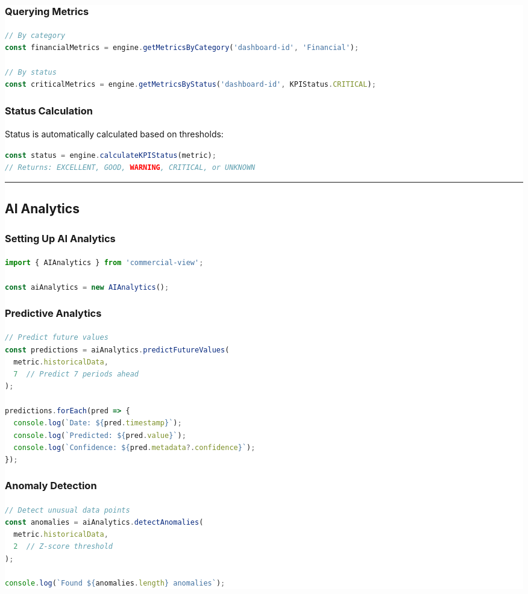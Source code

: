 ### Querying Metrics

```typescript
// By category
const financialMetrics = engine.getMetricsByCategory('dashboard-id', 'Financial');

// By status
const criticalMetrics = engine.getMetricsByStatus('dashboard-id', KPIStatus.CRITICAL);
```

### Status Calculation

Status is automatically calculated based on thresholds:

```typescript
const status = engine.calculateKPIStatus(metric);
// Returns: EXCELLENT, GOOD, WARNING, CRITICAL, or UNKNOWN
```

---

## AI Analytics

### Setting Up AI Analytics

```typescript
import { AIAnalytics } from 'commercial-view';

const aiAnalytics = new AIAnalytics();
```

### Predictive Analytics

```typescript
// Predict future values
const predictions = aiAnalytics.predictFutureValues(
  metric.historicalData,
  7  // Predict 7 periods ahead
);

predictions.forEach(pred => {
  console.log(`Date: ${pred.timestamp}`);
  console.log(`Predicted: ${pred.value}`);
  console.log(`Confidence: ${pred.metadata?.confidence}`);
});
```

### Anomaly Detection

```typescript
// Detect unusual data points
const anomalies = aiAnalytics.detectAnomalies(
  metric.historicalData,
  2  // Z-score threshold
);

console.log(`Found ${anomalies.length} anomalies`);
```
